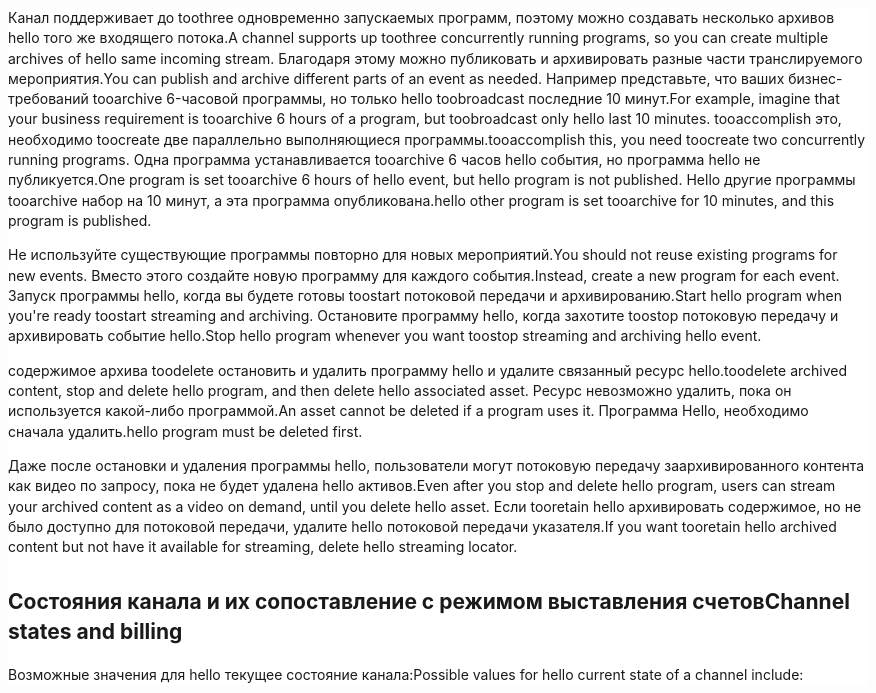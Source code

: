 <span data-ttu-id="7b53f-260">Канал поддерживает до toothree одновременно запускаемых программ, поэтому можно создавать несколько архивов hello того же входящего потока.</span><span class="sxs-lookup"><span data-stu-id="7b53f-260">A channel supports up toothree concurrently running programs, so you can create multiple archives of hello same incoming stream.</span></span> <span data-ttu-id="7b53f-261">Благодаря этому можно публиковать и архивировать разные части транслируемого мероприятия.</span><span class="sxs-lookup"><span data-stu-id="7b53f-261">You can publish and archive different parts of an event as needed.</span></span> <span data-ttu-id="7b53f-262">Например представьте, что ваших бизнес-требований tooarchive 6-часовой программы, но только hello toobroadcast последние 10 минут.</span><span class="sxs-lookup"><span data-stu-id="7b53f-262">For example, imagine that your business requirement is tooarchive 6 hours of a program, but toobroadcast only hello last 10 minutes.</span></span> <span data-ttu-id="7b53f-263">tooaccomplish это, необходимо toocreate две параллельно выполняющиеся программы.</span><span class="sxs-lookup"><span data-stu-id="7b53f-263">tooaccomplish this, you need toocreate two concurrently running programs.</span></span> <span data-ttu-id="7b53f-264">Одна программа устанавливается tooarchive 6 часов hello события, но программа hello не публикуется.</span><span class="sxs-lookup"><span data-stu-id="7b53f-264">One program is set tooarchive 6 hours of hello event, but hello program is not published.</span></span> <span data-ttu-id="7b53f-265">Hello другие программы tooarchive набор на 10 минут, а эта программа опубликована.</span><span class="sxs-lookup"><span data-stu-id="7b53f-265">hello other program is set tooarchive for 10 minutes, and this program is published.</span></span>

<span data-ttu-id="7b53f-266">Не используйте существующие программы повторно для новых мероприятий.</span><span class="sxs-lookup"><span data-stu-id="7b53f-266">You should not reuse existing programs for new events.</span></span> <span data-ttu-id="7b53f-267">Вместо этого создайте новую программу для каждого события.</span><span class="sxs-lookup"><span data-stu-id="7b53f-267">Instead, create a new program for each event.</span></span> <span data-ttu-id="7b53f-268">Запуск программы hello, когда вы будете готовы toostart потоковой передачи и архивированию.</span><span class="sxs-lookup"><span data-stu-id="7b53f-268">Start hello program when you're ready toostart streaming and archiving.</span></span> <span data-ttu-id="7b53f-269">Остановите программу hello, когда захотите toostop потоковую передачу и архивировать событие hello.</span><span class="sxs-lookup"><span data-stu-id="7b53f-269">Stop hello program whenever you want toostop streaming and archiving hello event.</span></span>

<span data-ttu-id="7b53f-270">содержимое архива toodelete остановить и удалить программу hello и удалите связанный ресурс hello.</span><span class="sxs-lookup"><span data-stu-id="7b53f-270">toodelete archived content, stop and delete hello program, and then delete hello associated asset.</span></span> <span data-ttu-id="7b53f-271">Ресурс невозможно удалить, пока он используется какой-либо программой.</span><span class="sxs-lookup"><span data-stu-id="7b53f-271">An asset cannot be deleted if a program uses it.</span></span> <span data-ttu-id="7b53f-272">Программа Hello, необходимо сначала удалить.</span><span class="sxs-lookup"><span data-stu-id="7b53f-272">hello program must be deleted first.</span></span>

<span data-ttu-id="7b53f-273">Даже после остановки и удаления программы hello, пользователи могут потоковую передачу заархивированного контента как видео по запросу, пока не будет удалена hello активов.</span><span class="sxs-lookup"><span data-stu-id="7b53f-273">Even after you stop and delete hello program, users can stream your archived content as a video on demand, until you delete hello asset.</span></span> <span data-ttu-id="7b53f-274">Если tooretain hello архивировать содержимое, но не было доступно для потоковой передачи, удалите hello потоковой передачи указателя.</span><span class="sxs-lookup"><span data-stu-id="7b53f-274">If you want tooretain hello archived content but not have it available for streaming, delete hello streaming locator.</span></span>

## <span data-ttu-id="7b53f-275"><a id="states"></a>Состояния канала и их сопоставление с режимом выставления счетов</span><span class="sxs-lookup"><span data-stu-id="7b53f-275"><a id="states"></a>Channel states and billing</span></span>
<span data-ttu-id="7b53f-276">Возможные значения для hello текущее состояние канала:</span><span class="sxs-lookup"><span data-stu-id="7b53f-276">Possible values for hello current state of a channel include:</span></span>
